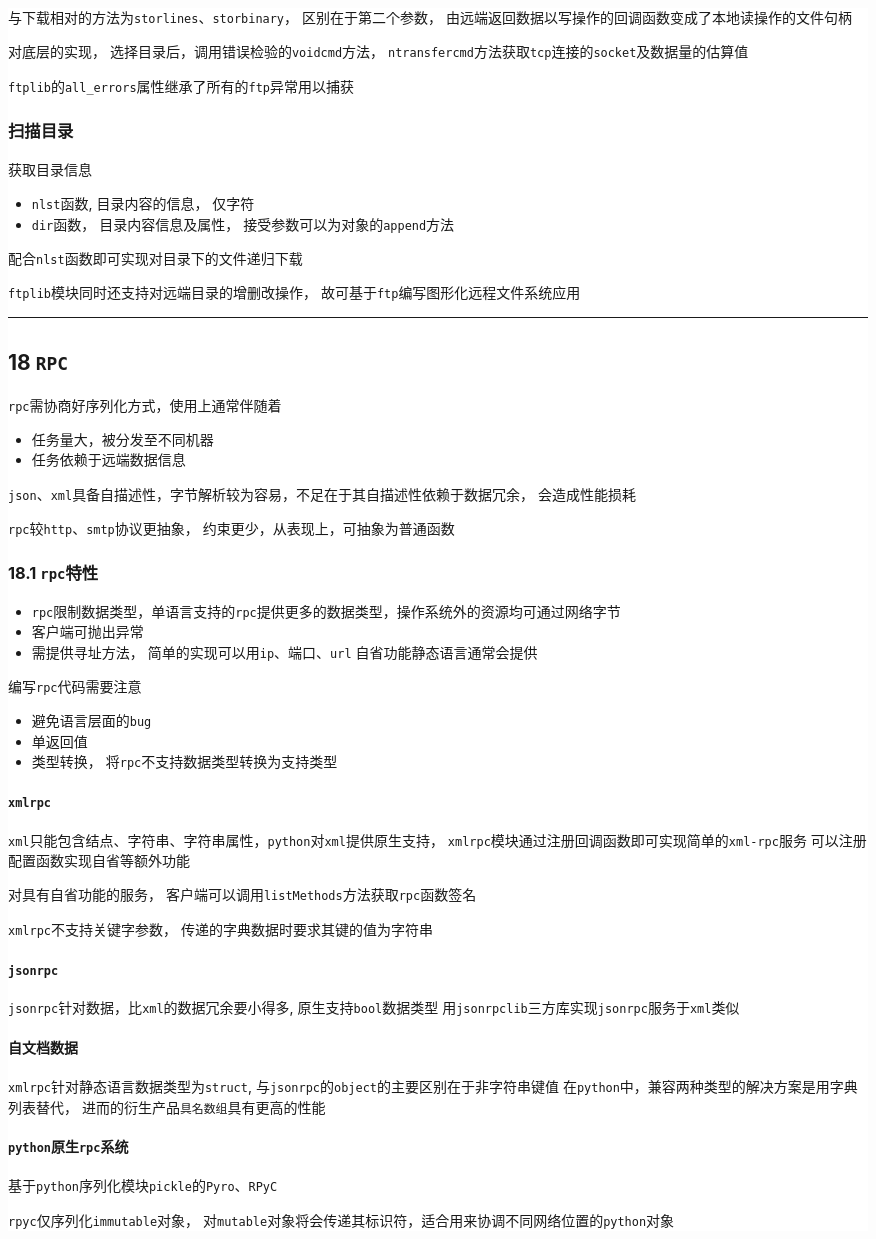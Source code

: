 与下载相对的方法为`storlines`、`storbinary`， 区别在于第二个参数， 由远端返回数据以写操作的回调函数变成了本地读操作的文件句柄

对底层的实现， 选择目录后，调用错误检验的`voidcmd`方法， `ntransfercmd`方法获取`tcp`连接的`socket`及数据量的估算值

`ftplib`的`all_errors`属性继承了所有的`ftp`异常用以捕获

### 扫描目录
获取目录信息
-    `nlst`函数,  目录内容的信息， 仅字符
-    `dir`函数， 目录内容信息及属性， 接受参数可以为对象的`append`方法

配合`nlst`函数即可实现对目录下的文件递归下载

`ftplib`模块同时还支持对远端目录的增删改操作， 故可基于`ftp`编写图形化远程文件系统应用

---
## 18 `RPC`
`rpc`需协商好序列化方式，使用上通常伴随着
-    任务量大，被分发至不同机器
-    任务依赖于远端数据信息

`json`、`xml`具备自描述性，字节解析较为容易，不足在于其自描述性依赖于数据冗余， 会造成性能损耗

`rpc`较`http`、`smtp`协议更抽象， 约束更少，从表现上，可抽象为普通函数

### 18.1 `rpc`特性
-    `rpc`限制数据类型，单语言支持的`rpc`提供更多的数据类型，操作系统外的资源均可通过网络字节
-    客户端可抛出异常
-    需提供寻址方法， 简单的实现可以用`ip`、端口、`url`
自省功能静态语言通常会提供

编写`rpc`代码需要注意
-    避免语言层面的`bug`
-    单返回值
-    类型转换， 将`rpc`不支持数据类型转换为支持类型

#### `xmlrpc`
`xml`只能包含结点、字符串、字符串属性，`python`对`xml`提供原生支持，
`xmlrpc`模块通过注册回调函数即可实现简单的`xml-rpc`服务
可以注册配置函数实现自省等额外功能

对具有自省功能的服务， 客户端可以调用`listMethods`方法获取`rpc`函数签名

`xmlrpc`不支持关键字参数， 传递的字典数据时要求其键的值为字符串

#### `jsonrpc`
`jsonrpc`针对数据，比`xml`的数据冗余要小得多, 原生支持`bool`数据类型
用`jsonrpclib`三方库实现`jsonrpc`服务于`xml`类似

#### 自文档数据
`xmlrpc`针对静态语言数据类型为`struct`, 与`jsonrpc`的`object`的主要区别在于非字符串键值
在`python`中，兼容两种类型的解决方案是用字典列表替代， 进而的衍生产品`具名数组`具有更高的性能

#### `python`原生`rpc`系统
基于`python`序列化模块`pickle`的`Pyro`、`RPyC`

`rpyc`仅序列化`immutable`对象， 对`mutable`对象将会传递其标识符，适合用来协调不同网络位置的`python`对象
